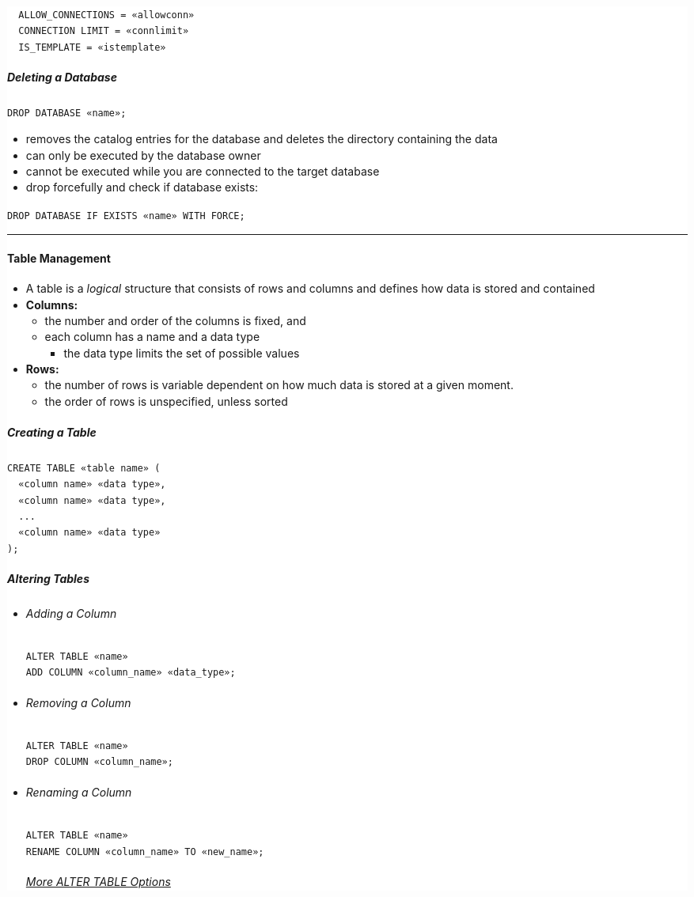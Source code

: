 ```
  ALLOW_CONNECTIONS = «allowconn»
  CONNECTION LIMIT = «connlimit»
  IS_TEMPLATE = «istemplate»
```
##### Deleting a Database
```
DROP DATABASE «name»;
```
- removes the catalog entries for the database and deletes the directory containing the data
- can only be executed by the database owner
- cannot be executed while you are connected to the target database
- drop forcefully and check if database exists:
```
DROP DATABASE IF EXISTS «name» WITH FORCE;
```
---
#### Table Management
- A table is a *logical* structure that consists of rows and columns and defines how data is stored and contained
- **Columns:**
  - the number and order of the columns is fixed, and
  - each column has a name and a data type
    - the data type limits the set of possible values
- **Rows:**
  - the number of rows is variable dependent on how much data is stored at a given moment.
  - the order of rows is unspecified, unless sorted


##### Creating a Table
```
CREATE TABLE «table name» (
  «column name» «data type»,
  «column name» «data type»,
  ...
  «column name» «data type»
);
```
##### Altering Tables
- ###### Adding a Column
  ```
  ALTER TABLE «name»
  ADD COLUMN «column_name» «data_type»;
  ```

- ###### Removing a Column
  ```
  ALTER TABLE «name»
  DROP COLUMN «column_name»;
  ````
- ###### Renaming a Column
  ```
  ALTER TABLE «name»
  RENAME COLUMN «column_name» TO «new_name»;
  ```
  ###### [More ALTER TABLE Options](https://www.postgresql.org/docs/13/sql-altertable.html)
